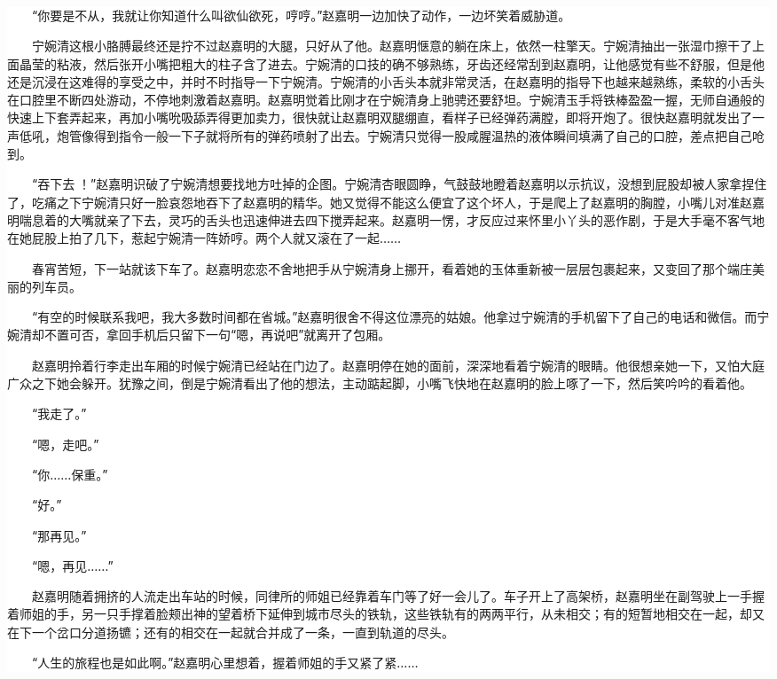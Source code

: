 &emsp;&emsp;“你要是不从，我就让你知道什么叫欲仙欲死，哼哼。”赵嘉明一边加快了动作，一边坏笑着威胁道。

&emsp;&emsp;宁婉清这根小胳膊最终还是拧不过赵嘉明的大腿，只好从了他。赵嘉明惬意的躺在床上，依然一柱擎天。宁婉清抽出一张湿巾擦干了上面晶莹的粘液，然后张开小嘴把粗大的柱子含了进去。宁婉清的口技的确不够熟练，牙齿还经常刮到赵嘉明，让他感觉有些不舒服，但是他还是沉浸在这难得的享受之中，并时不时指导一下宁婉清。宁婉清的小舌头本就非常灵活，在赵嘉明的指导下也越来越熟练，柔软的小舌头在口腔里不断四处游动，不停地刺激着赵嘉明。赵嘉明觉着比刚才在宁婉清身上驰骋还要舒坦。宁婉清玉手将铁棒盈盈一握，无师自通般的快速上下套弄起来，再加小嘴吮吸舔弄得更加卖力，很快就让赵嘉明双腿绷直，看样子已经弹药满膛，即将开炮了。很快赵嘉明就发出了一声低吼，炮管像得到指令一般一下子就将所有的弹药喷射了出去。宁婉清只觉得一股咸腥温热的液体瞬间填满了自己的口腔，差点把自己呛到。

&emsp;&emsp;“吞下去 ！”赵嘉明识破了宁婉清想要找地方吐掉的企图。宁婉清杏眼圆睁，气鼓鼓地瞪着赵嘉明以示抗议，没想到屁股却被人家拿捏住了，吃痛之下宁婉清只好一脸哀怨地吞下了赵嘉明的精华。她又觉得不能这么便宜了这个坏人，于是爬上了赵嘉明的胸膛，小嘴儿对准赵嘉明喘息着的大嘴就亲了下去，灵巧的舌头也迅速伸进去四下搅弄起来。赵嘉明一愣，才反应过来怀里小丫头的恶作剧，于是大手毫不客气地在她屁股上拍了几下，惹起宁婉清一阵娇哼。两个人就又滚在了一起……

&emsp;&emsp;春宵苦短，下一站就该下车了。赵嘉明恋恋不舍地把手从宁婉清身上挪开，看着她的玉体重新被一层层包裹起来，又变回了那个端庄美丽的列车员。

&emsp;&emsp;“有空的时候联系我吧，我大多数时间都在省城。”赵嘉明很舍不得这位漂亮的姑娘。他拿过宁婉清的手机留下了自己的电话和微信。而宁婉清却不置可否，拿回手机后只留下一句“嗯，再说吧”就离开了包厢。

&emsp;&emsp;赵嘉明拎着行李走出车厢的时候宁婉清已经站在门边了。赵嘉明停在她的面前，深深地看着宁婉清的眼睛。他很想亲她一下，又怕大庭广众之下她会躲开。犹豫之间，倒是宁婉清看出了他的想法，主动踮起脚，小嘴飞快地在赵嘉明的脸上啄了一下，然后笑吟吟的看着他。

&emsp;&emsp;“我走了。”

&emsp;&emsp;“嗯，走吧。”

&emsp;&emsp;“你……保重。”

&emsp;&emsp;“好。”

&emsp;&emsp;“那再见。”

&emsp;&emsp;“嗯，再见……”

&emsp;&emsp;赵嘉明随着拥挤的人流走出车站的时候，同律所的师姐已经靠着车门等了好一会儿了。车子开上了高架桥，赵嘉明坐在副驾驶上一手握着师姐的手，另一只手撑着脸颊出神的望着桥下延伸到城市尽头的铁轨，这些铁轨有的两两平行，从未相交；有的短暂地相交在一起，却又在下一个岔口分道扬镳；还有的相交在一起就合并成了一条，一直到轨道的尽头。

&emsp;&emsp;“人生的旅程也是如此啊。”赵嘉明心里想着，握着师姐的手又紧了紧……

